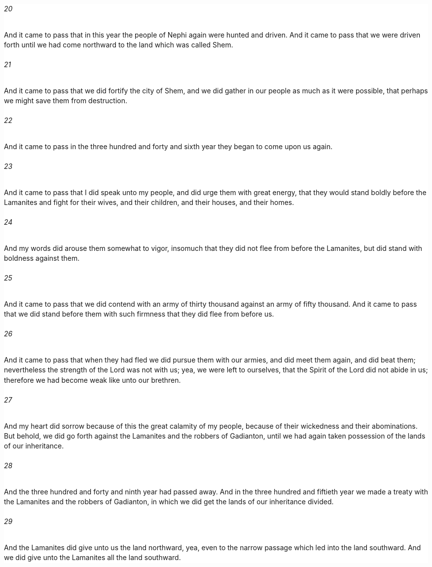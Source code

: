 ###### 20 
And it came to pass that in this year the people of Nephi again were hunted and driven. And it came to pass that we were driven forth until we had come northward to the land which was called Shem.

###### 21 
And it came to pass that we did fortify the city of Shem, and we did gather in our people as much as it were possible, that perhaps we might save them from destruction.

###### 22 
And it came to pass in the three hundred and forty and sixth year they began to come upon us again.

###### 23 
And it came to pass that I did speak unto my people, and did urge them with great energy, that they would stand boldly before the Lamanites and fight for their wives, and their children, and their houses, and their homes.

###### 24 
And my words did arouse them somewhat to vigor, insomuch that they did not flee from before the Lamanites, but did stand with boldness against them.

###### 25 
And it came to pass that we did contend with an army of thirty thousand against an army of fifty thousand. And it came to pass that we did stand before them with such firmness that they did flee from before us.

###### 26 
And it came to pass that when they had fled we did pursue them with our armies, and did meet them again, and did beat them; nevertheless the strength of the Lord was not with us; yea, we were left to ourselves, that the Spirit of the Lord did not abide in us; therefore we had become weak like unto our brethren.

###### 27 
And my heart did sorrow because of this the great calamity of my people, because of their wickedness and their abominations. But behold, we did go forth against the Lamanites and the robbers of Gadianton, until we had again taken possession of the lands of our inheritance.

###### 28 
And the three hundred and forty and ninth year had passed away. And in the three hundred and fiftieth year we made a treaty with the Lamanites and the robbers of Gadianton, in which we did get the lands of our inheritance divided.

###### 29 
And the Lamanites did give unto us the land northward, yea, even to the narrow passage which led into the land southward. And we did give unto the Lamanites all the land southward.

